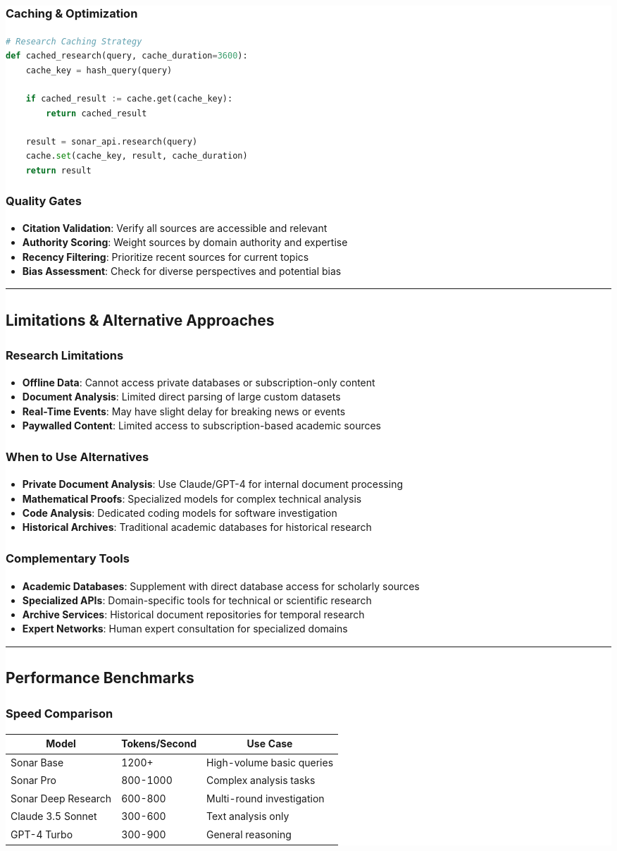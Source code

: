 ### Caching & Optimization
```python
# Research Caching Strategy
def cached_research(query, cache_duration=3600):
    cache_key = hash_query(query)

    if cached_result := cache.get(cache_key):
        return cached_result

    result = sonar_api.research(query)
    cache.set(cache_key, result, cache_duration)
    return result
```

### Quality Gates
- **Citation Validation**: Verify all sources are accessible and relevant
- **Authority Scoring**: Weight sources by domain authority and expertise
- **Recency Filtering**: Prioritize recent sources for current topics
- **Bias Assessment**: Check for diverse perspectives and potential bias

---

## Limitations & Alternative Approaches

### Research Limitations
- **Offline Data**: Cannot access private databases or subscription-only content
- **Document Analysis**: Limited direct parsing of large custom datasets
- **Real-Time Events**: May have slight delay for breaking news or events
- **Paywalled Content**: Limited access to subscription-based academic sources

### When to Use Alternatives
- **Private Document Analysis**: Use Claude/GPT-4 for internal document processing
- **Mathematical Proofs**: Specialized models for complex technical analysis
- **Code Analysis**: Dedicated coding models for software investigation
- **Historical Archives**: Traditional academic databases for historical research

### Complementary Tools
- **Academic Databases**: Supplement with direct database access for scholarly sources
- **Specialized APIs**: Domain-specific tools for technical or scientific research
- **Archive Services**: Historical document repositories for temporal research
- **Expert Networks**: Human expert consultation for specialized domains

---

## Performance Benchmarks

### Speed Comparison
| Model | Tokens/Second | Use Case |
|-------|---------------|----------|
| Sonar Base | 1200+ | High-volume basic queries |
| Sonar Pro | 800-1000 | Complex analysis tasks |
| Sonar Deep Research | 600-800 | Multi-round investigation |
| Claude 3.5 Sonnet | 300-600 | Text analysis only |
| GPT-4 Turbo | 300-900 | General reasoning |
